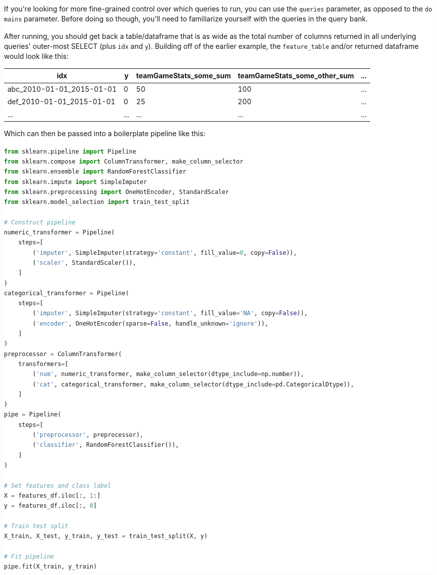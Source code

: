 
If you're looking for more fine-grained control over which queries to run, you can use the `queries` parameter, as opposed to the `domains` parameter. Before doing so though, you'll need to familiarize yourself with the queries in the query bank.

After running, you should get back a table/dataframe that is as wide as the total number of columns returned in all underlying queries' outer-most SELECT (plus `idx` and `y`). Building off of the earlier example, the `feature_table` and/or returned dataframe would look like this:

idx|y|teamGameStats_some_sum|teamGameStats_some_other_sum|...
---|---|---|---|---
abc_2010-01-01_2015-01-01|0|50|100|...
def_2010-01-01_2015-01-01|0|25|200|...
...|...|...|...|...

Which can then be passed into a boilerplate pipeline like this:

```python
from sklearn.pipeline import Pipeline
from sklearn.compose import ColumnTransformer, make_column_selector
from sklearn.ensemble import RandomForestClassifier
from sklearn.impute import SimpleImputer
from sklearn.preprocessing import OneHotEncoder, StandardScaler
from sklearn.model_selection import train_test_split

# Construct pipeline
numeric_transformer = Pipeline(
    steps=[
        ('imputer', SimpleImputer(strategy='constant', fill_value=0, copy=False)),
        ('scaler', StandardScaler()),
    ]
)
categorical_transformer = Pipeline(
    steps=[
        ('imputer', SimpleImputer(strategy='constant', fill_value='NA', copy=False)),
        ('encoder', OneHotEncoder(sparse=False, handle_unknown='ignore')),
    ]
)
preprocessor = ColumnTransformer(
    transformers=[
        ('num', numeric_transformer, make_column_selector(dtype_include=np.number)),
        ('cat', categorical_transformer, make_column_selector(dtype_include=pd.CategoricalDtype)),
    ]
)
pipe = Pipeline(
    steps=[
        ('preprocessor', preprocessor), 
        ('classifier', RandomForestClassifier()),
    ]
)

# Set features and class label
X = features_df.iloc[:, 1:]
y = features_df.iloc[:, 0]

# Train test split
X_train, X_test, y_train, y_test = train_test_split(X, y)

# Fit pipeline
pipe.fit(X_train, y_train)
```
